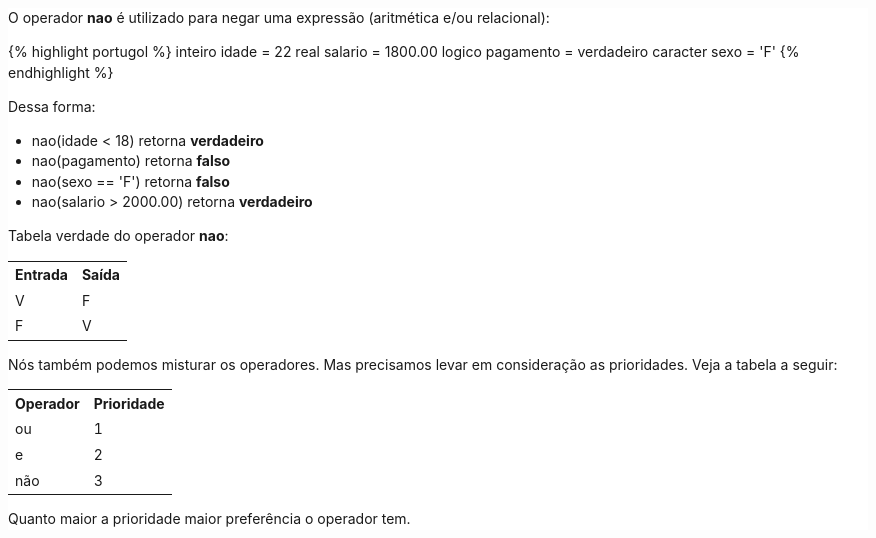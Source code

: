 O operador **nao** é utilizado para negar uma expressão (aritmética e/ou relacional):

{% highlight portugol %}
inteiro  idade = 22
real     salario = 1800.00
logico   pagamento = verdadeiro
caracter sexo = 'F'
{% endhighlight %}

Dessa forma:
* nao(idade < 18) retorna **verdadeiro**
* nao(pagamento) retorna **falso**
* nao(sexo == 'F') retorna **falso**
* nao(salario > 2000.00) retorna **verdadeiro**

Tabela verdade do operador **nao**:
<table>
    <tr>
        <th>Entrada</th>
        <th>Saída</th>
    </tr>
    <tr>
        <td>V</td>
        <td>F</td>
    </tr>
    <tr>
        <td>F</td>
        <td>V</td>
    </tr>        
</table>

Nós também podemos misturar os operadores. Mas precisamos levar em consideração as prioridades. Veja a tabela a seguir:
<table>
    <tr>
        <th>Operador</th>
        <th>Prioridade</th>
    </tr>
    <tr>
        <td>ou</td>
        <td>1</td>
    </tr>
    <tr>
        <td>e</td>
        <td>2</td>
    </tr>
    <tr>
        <td>não</td>
        <td>3</td>
    </tr>
</table>

<div class="message-danger">Quanto maior a prioridade maior preferência o operador tem.</div>
